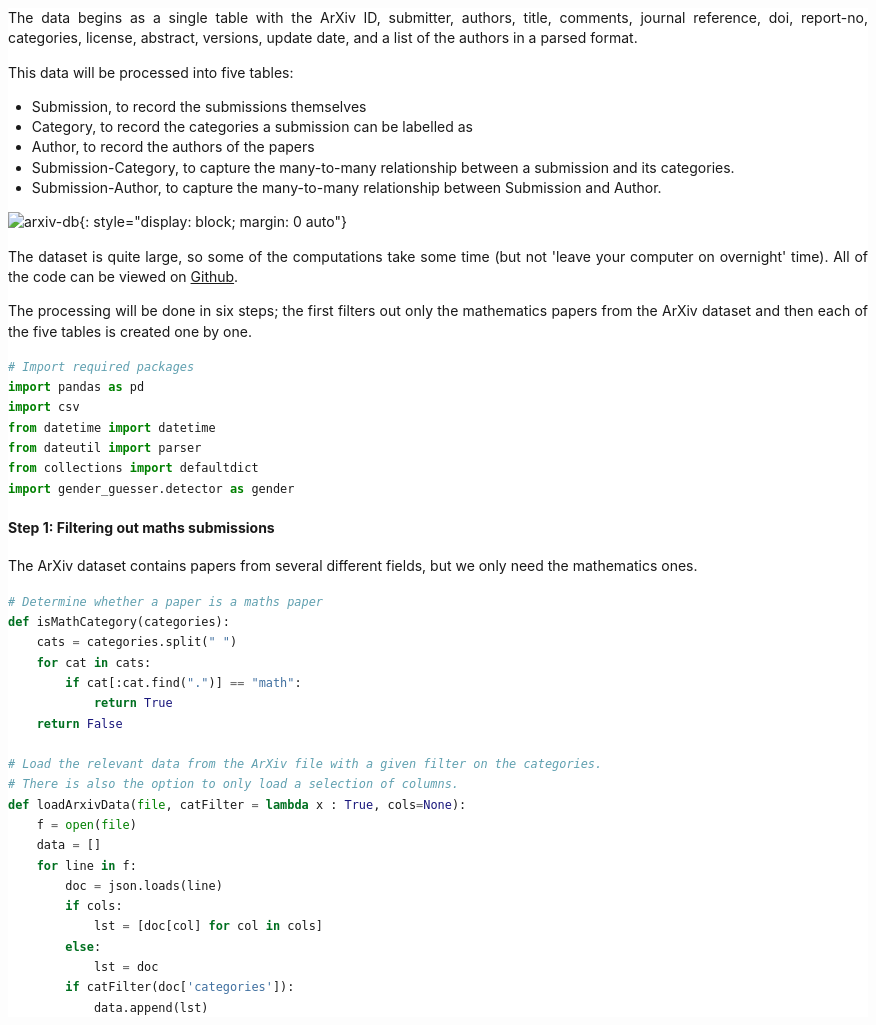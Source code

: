 <p align='justify'>
The data begins as a single table with the ArXiv ID, submitter, authors, title, comments, journal reference, doi, report-no, categories, license, abstract, versions, update date, and a list of the authors in a parsed format.
</p>

This data will be processed into five tables:
- Submission, to record the submissions themselves
- Category, to record the categories a submission can be labelled as
- Author, to record the authors of the papers
- Submission-Category, to capture the many-to-many relationship between a submission and its categories.
- Submission-Author, to capture the many-to-many relationship between Submission and Author.

![arxiv-db](https://tomjdove.github.io/TomJDove/assets/arxiv/arxiv-db.png){: style="display: block; margin: 0 auto"}

<p align='justify'>
The dataset is quite large, so some of the computations take some time (but not 'leave your computer on overnight' time).
All of the code can be viewed on <a href = 'https://github.com/TomJDove/ArXiv-Investigation'>Github</a>.
</p>

<p align='justify'>
The processing will be done in six steps; the first filters out only the mathematics papers from the ArXiv dataset and then each of the five tables is created one by one.
</p>

```python
# Import required packages
import pandas as pd
import csv
from datetime import datetime
from dateutil import parser
from collections import defaultdict
import gender_guesser.detector as gender
```

#### Step 1: Filtering out maths submissions

<p align='justify'>
The ArXiv dataset contains papers from several different fields, but we only need the mathematics ones.
</p>

```python
# Determine whether a paper is a maths paper
def isMathCategory(categories):
    cats = categories.split(" ")
    for cat in cats:
        if cat[:cat.find(".")] == "math":
            return True
    return False

# Load the relevant data from the ArXiv file with a given filter on the categories.
# There is also the option to only load a selection of columns.
def loadArxivData(file, catFilter = lambda x : True, cols=None):
    f = open(file)
    data = []
    for line in f:
        doc = json.loads(line)
        if cols:
            lst = [doc[col] for col in cols]
        else:
            lst = doc
        if catFilter(doc['categories']):
            data.append(lst)
```